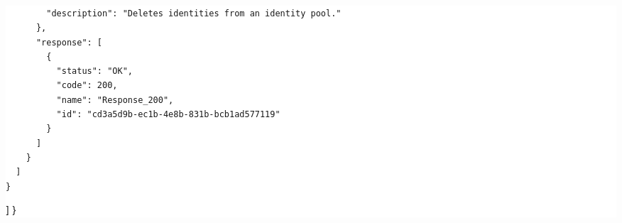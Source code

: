             "description": "Deletes identities from an identity pool."
          },
          "response": [
            {
              "status": "OK",
              "code": 200,
              "name": "Response_200",
              "id": "cd3a5d9b-ec1b-4e8b-831b-bcb1ad577119"
            }
          ]
        }
      ]
    }
  ]
}